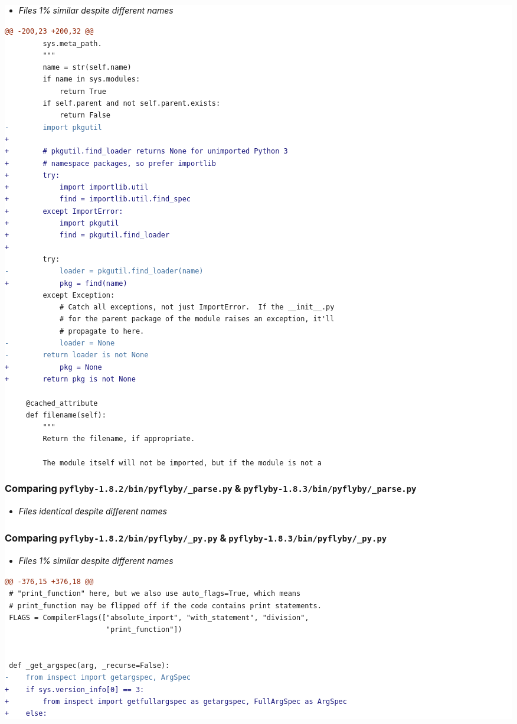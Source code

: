  * *Files 1% similar despite different names*

```diff
@@ -200,23 +200,32 @@
         sys.meta_path.
         """
         name = str(self.name)
         if name in sys.modules:
             return True
         if self.parent and not self.parent.exists:
             return False
-        import pkgutil
+
+        # pkgutil.find_loader returns None for unimported Python 3
+        # namespace packages, so prefer importlib
+        try:
+            import importlib.util
+            find = importlib.util.find_spec
+        except ImportError:
+            import pkgutil
+            find = pkgutil.find_loader
+
         try:
-            loader = pkgutil.find_loader(name)
+            pkg = find(name)
         except Exception:
             # Catch all exceptions, not just ImportError.  If the __init__.py
             # for the parent package of the module raises an exception, it'll
             # propagate to here.
-            loader = None
-        return loader is not None
+            pkg = None
+        return pkg is not None
 
     @cached_attribute
     def filename(self):
         """
         Return the filename, if appropriate.
 
         The module itself will not be imported, but if the module is not a
```

### Comparing `pyflyby-1.8.2/bin/pyflyby/_parse.py` & `pyflyby-1.8.3/bin/pyflyby/_parse.py`

 * *Files identical despite different names*

### Comparing `pyflyby-1.8.2/bin/pyflyby/_py.py` & `pyflyby-1.8.3/bin/pyflyby/_py.py`

 * *Files 1% similar despite different names*

```diff
@@ -376,15 +376,18 @@
 # "print_function" here, but we also use auto_flags=True, which means
 # print_function may be flipped off if the code contains print statements.
 FLAGS = CompilerFlags(["absolute_import", "with_statement", "division",
                        "print_function"])
 
 
 def _get_argspec(arg, _recurse=False):
-    from inspect import getargspec, ArgSpec
+    if sys.version_info[0] == 3:
+        from inspect import getfullargspec as getargspec, FullArgSpec as ArgSpec
+    else:
```